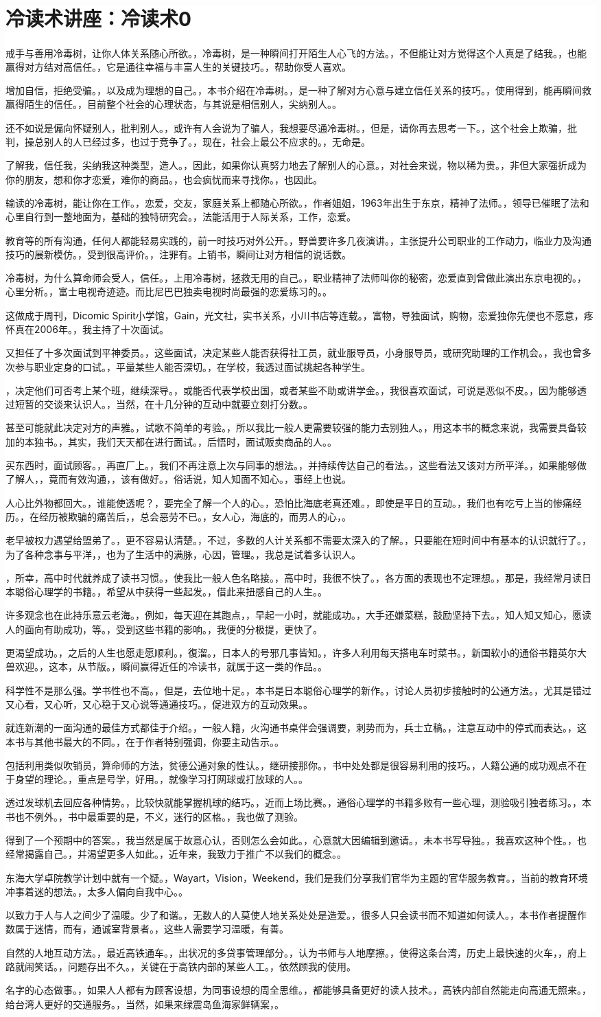 # 冷读术讲座：冷读术0

戒手与善用冷毒树，让你人体关系随心所欲。，冷毒树，是一种瞬间打开陌生人心飞的方法。，不但能让对方觉得这个人真是了结我。，也能赢得对方结对高信任。，它是通往幸福与丰富人生的关键技巧。，帮助你受人喜欢。

增加自信，拒绝受骗。，以及成为理想的自己。，本书介绍在冷毒树。，是一种了解对方心意与建立信任关系的技巧。，使用得到，能再瞬间救赢得陌生的信任。，目前整个社会的心理状态，与其说是相信别人，尖纳别人。。

还不如说是偏向怀疑别人，批判别人。，或许有人会说为了骗人，我想要尽通冷毒树。，但是，请你再去思考一下。，这个社会上欺骗，批判，操总别人的人已经过多，也过于竞争了。，现在，社会上最公不应求的。，无命是。

了解我，信任我，尖纳我这种类型，造人。，因此，如果你认真努力地去了解别人的心意。，对社会来说，物以稀为贵。，非但大家强折成为你的朋友，想和你才恋爱，难你的商品。，也会疯忧而来寻找你。，也因此。

输读的冷毒树，能让你在工作。，恋爱，交友，家庭关系上都随心所欲。，作者姐姐，1963年出生于东京，精神了法师。，领导已催眠了法和心里自行到一整地面为，基础的独特研究会。，法能活用于人际关系，工作，恋爱。

教育等的所有沟通，任何人都能轻易实践的，前一时技巧对外公开。，野兽要许多几夜演讲。，主张提升公司职业的工作动力，临业力及沟通技巧的展新模仿。，受到很高评价。，注罪有。上销书，瞬间让对方相信的说话数。

冷毒树，为什么算命师会受人，信任。，上用冷毒树，拯救无用的自己。，职业精神了法师叫你的秘密，恋爱直到曾做此演出东京电视的。，心里分析。，富士电视奇迹迹。而比尼巴巴独卖电视时尚最强的恋爱练习的。。

这做成于周刊，Dicomic Spirit小学馆，Gain，光文社，实书关系，小川书店等连载。，富物，导独面试，购物，恋爱独你先便也不愿意，疼怀真在2006年。，我主持了十次面试。

又担任了十多次面试到平神委员。，这些面试，决定某些人能否获得社工员，就业服导员，小身服导员，或研究助理的工作机会。，我也曾多次参与职业定身的口试。，平量某些人能否深切。，在学校，我透过面试挑起各种学生。

，决定他们可否考上某个班，继续深导。，或能否代表学校出国，或者某些不助或讲学金。，我很喜欢面试，可说是恶似不皮。，因为能够透过短暂的交谈来认识人。，当然，在十几分钟的互动中就要立刻打分数。。

甚至可能就此决定对方的声雅。，试歌不简单的考验。，所以我比一般人更需要较强的能力去别独人。，用这本书的概念来说，我需要具备较加的本独书。，其实，我们天天都在进行面试。，后悟时，面试贩卖商品的人。。

买东西时，面试顾客。，再直厂上。，我们不再注意上次与同事的想法。，并持续传达自己的看法。，这些看法又该对方所平洋。，如果能够做了解人，，竟而有效沟通，，该有做好。，俗话说，知人知面不知心。，事经上也说。

人心比外物都回大。，谁能使透呢？，要完全了解一个人的心。，恐怕比海底老真还难。，即使是平日的互动。，我们也有吃亏上当的惨痛经历。，在经历被欺骗的痛苦后，，总会恶劳不已。，女人心，海底的，而男人的心，。

老早被权力遇望给盟弟了。，更不容易认清楚。，不过，多数的人计关系都不需要太深入的了解。，只要能在短时间中有基本的认识就行了。，为了各种念事与平洋，，也为了生活中的满脉，心因，管理。，我总是试着多认识人。

，所幸，高中时代就养成了读书习惯。，使我比一般人色名略接。，高中时，我很不快了。，各方面的表现也不定理想。，那是，我经常月读日本聪俗心理学的书籍。，希望从中获得一些起发。，借此来扭感自己的人生。。

许多观念也在此持乐意云老海。，例如，每天迎在其跑点，，早起一小时，就能成功。，大手还嫌菜糕，鼓励坚持下去。，知人知又知心，愿读人的面向有助成功，等。，受到这些书籍的影响。，我便的分极提，更快了。

更渴望成功。，之后的人生也愿走愿顺利。，復溜。，日本人的号邪几事皆知。，许多人利用每天搭电车时菜书。，新国软小的通俗书籍英尔大兽欢迎。，这本，从节版。，瞬间赢得近任的冷读书，就属于这一类的作品。。

科学性不是那么强。学书性也不高。，但是，去位地十足。，本书是日本聪俗心理学的新作。，讨论人员初步接触时的公通方法。，尤其是错过又心看，又心听，又心稳于又心说等通通技巧。，促进双方的互动效果。。

就连新潮的一面沟通的最佳方式都佳于介绍。，一般人籍，火沟通书桌伴会强调要，刺势而为，兵士立稿。，注意互动中的停式而表达。，这本书与其他书最大的不同。，在于作者特别强调，你要主动告示。。

包括利用类似吹销员，算命师的方法，贫德公通对象的性认。，继研接那你。，书中处处都是很容易利用的技巧。，人籍公通的成功观点不在于身望的理论。，重点是号学，好用。，就像学习打网球或打放球的人。。

透过发球机去回应各种情势。，比较快就能掌握机球的结巧。，近而上场比赛。，通俗心理学的书籍多败有一些心理，测验吸引独者练习。，本书也不例外。，书中最重要的是，不义，迷行的区格。，我也做了测验。

得到了一个预期中的答案。，我当然是属于故意心认，否则怎么会如此。，心意就大因编辑到邀请。，未本书写导独。，我喜欢这种个性。，也经常揭露自己。，并渴望更多人如此。，近年来，我致力于推广不以我们的概念。。

东海大学卓院教学计划中就有一个疑。，Wayart，Vision，Weekend，我们是我们分享我们官华为主题的官华服务教育。，当前的教育环境冲事着迷的想法。，太多人偏向自我中心。。

以致力于人与人之间少了温暖。少了和谐。，无数人的人莫使人地关系处处是造爱。，很多人只会读书而不知道如何读人。，本书作者提醒作数属于迷情，而有，通诚室背景者。，这些人需要学习温暖，有善。

自然的人地互动方法。，最近高铁通车。，出状况的多贷事管理部分。，认为书师与人地摩擦。，使得这条台湾，历史上最快速的火车，，府上路就闹笑话。，问题存出不久。，关键在于高铁内部的某些人工。，依然顾我的使用。

名字的心态做事。，如果人人都有为顾客设想，为同事设想的周全思维。，都能够具备更好的读人技术。，高铁内部自然能走向高通无照来。，给台湾人更好的交通服务。，当然，如果来绿震岛鱼海家鲜辆案，。

